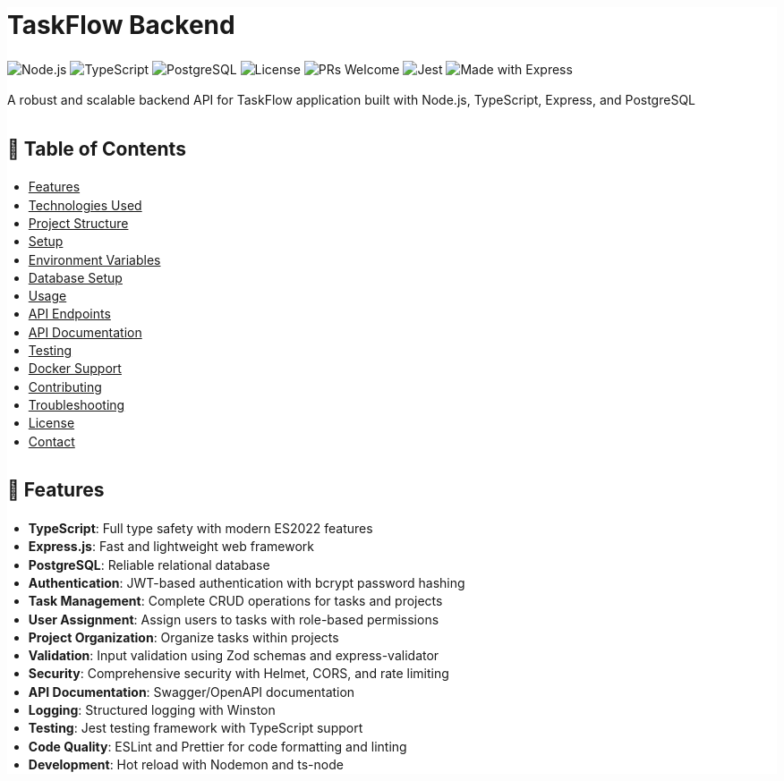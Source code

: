 # TaskFlow Backend

![Node.js](https://img.shields.io/badge/node-%3E%3D16.0.0-green)
![TypeScript](https://img.shields.io/badge/typescript-%3E%3D5.0.0-blue?logo=typescript)
![PostgreSQL](https://img.shields.io/badge/postgresql-%3E%3D12-blue)
![License](https://img.shields.io/badge/license-MIT-brightgreen)
![PRs Welcome](https://img.shields.io/badge/PRs-welcome-brightgreen)
![Jest](https://img.shields.io/badge/tested%20with-jest-99424f?logo=jest)
![Made with Express](https://img.shields.io/badge/express.js-%3E%3D4.0.0-black?logo=express)

A robust and scalable backend API for TaskFlow application built with Node.js, TypeScript, Express, and PostgreSQL

## 📌 Table of Contents

- [Features](#features)
- [Technologies Used](#technologies-used)
- [Project Structure](#project-structure)
- [Setup](#1-clone-the-repository)
- [Environment Variables](#environment-variables)
- [Database Setup](#database-setup)
- [Usage](#usage)
- [API Endpoints](#api-endpoints)
- [API Documentation](#api-documentation)
- [Testing](#testing)
- [Docker Support](#docker-support)
- [Contributing](#contributing)
- [Troubleshooting](#troubleshooting)
- [License](#license)
- [Contact](#contact)

## 🚀 Features

- **TypeScript**: Full type safety with modern ES2022 features
- **Express.js**: Fast and lightweight web framework
- **PostgreSQL**: Reliable relational database
- **Authentication**: JWT-based authentication with bcrypt password hashing
- **Task Management**: Complete CRUD operations for tasks and projects
- **User Assignment**: Assign users to tasks with role-based permissions
- **Project Organization**: Organize tasks within projects
- **Validation**: Input validation using Zod schemas and express-validator
- **Security**: Comprehensive security with Helmet, CORS, and rate limiting
- **API Documentation**: Swagger/OpenAPI documentation
- **Logging**: Structured logging with Winston
- **Testing**: Jest testing framework with TypeScript support
- **Code Quality**: ESLint and Prettier for code formatting and linting
- **Development**: Hot reload with Nodemon and ts-node
